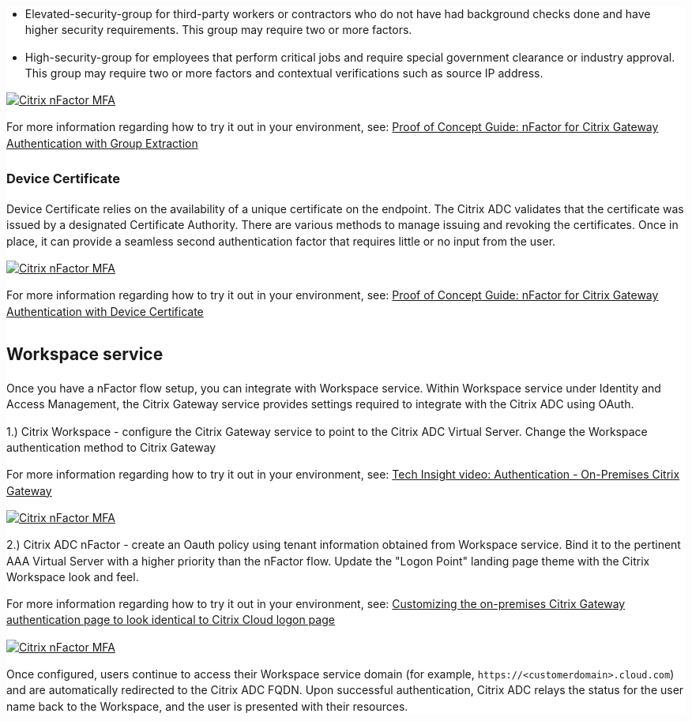 *  Elevated-security-group for third-party workers or contractors who do not have had background checks done and have higher security requirements. This group may require two or more factors.

*  High-security-group for employees that perform critical jobs and require special government clearance or industry approval. This group may require two or more factors and contextual verifications such as source IP address.

[![Citrix nFactor MFA](/en-us/tech-zone/learn/media/tech-briefs_citrix-nfactor-mfa_groupextraction.png)](/en-us/tech-zone/learn/media/tech-briefs_citrix-nfactor-mfa_groupextraction.png)

For more information regarding how to try it out in your environment, see: [Proof of Concept Guide: nFactor for Citrix Gateway Authentication with Group Extraction](/en-us/tech-zone/learn/poc-guides/nfactor-citrix-gateway-group-extraction.html)

### Device Certificate

Device Certificate relies on the availability of a unique certificate on the endpoint. The Citrix ADC validates that the certificate was issued by a designated Certificate Authority. There are various methods to manage issuing and revoking the certificates. Once in place, it can provide a seamless second authentication factor that requires little or no input from the user.

[![Citrix nFactor MFA](/en-us/tech-zone/learn/media/tech-briefs_citrix-nfactor-mfa_devicecertificate.png)](/en-us/tech-zone/learn/media/tech-briefs_citrix-nfactor-mfa_devicecertificate.png)

For more information regarding how to try it out in your environment, see: [Proof of Concept Guide: nFactor for Citrix Gateway Authentication with Device Certificate](/en-us/tech-zone/learn/poc-guides/nfactor-citrix-gateway-device-certificate.html)

## Workspace service

Once you have a nFactor flow setup, you can integrate with Workspace service. Within Workspace service under Identity and Access Management, the Citrix Gateway service provides settings required to integrate with the Citrix ADC using OAuth.

1.) Citrix Workspace - configure the Citrix Gateway service to point to the Citrix ADC Virtual Server. Change the Workspace authentication method to Citrix Gateway

For more information regarding how to try it out in your environment, see: [Tech Insight video: Authentication - On-Premises Citrix Gateway](/en-us/tech-zone/learn/tech-insights/gateway-idp.html)

[![Citrix nFactor MFA](/en-us/tech-zone/learn/media/tech-briefs_citrix-nfactor-mfa_citrixworkspaceiam.png)](/en-us/tech-zone/learn/media/tech-briefs_citrix-nfactor-mfa_citrixworkspaceiam.png)

2.) Citrix ADC nFactor - create an Oauth policy using tenant information obtained from Workspace service. Bind it to the pertinent AAA Virtual Server with a higher priority than the nFactor flow. Update the "Logon Point" landing page theme with the Citrix Workspace look and feel.

For more information regarding how to try it out in your environment, see: [Customizing the on-premises Citrix Gateway authentication page to look identical to Citrix Cloud logon page](https://support.citrix.com/article/CTX258331)

[![Citrix nFactor MFA](/en-us/tech-zone/learn/media/tech-briefs_citrix-nfactor-mfa_citrixadcoauth.png)](/en-us/tech-zone/learn/media/tech-briefs_citrix-nfactor-mfa_citrixadcoauth.png)

Once configured, users continue to access their Workspace service domain (for example, `https://<customerdomain>.cloud.com`) and are automatically redirected to the Citrix ADC FQDN. Upon successful authentication, Citrix ADC relays the status for the user name back to the Workspace, and the user is presented with their resources.
